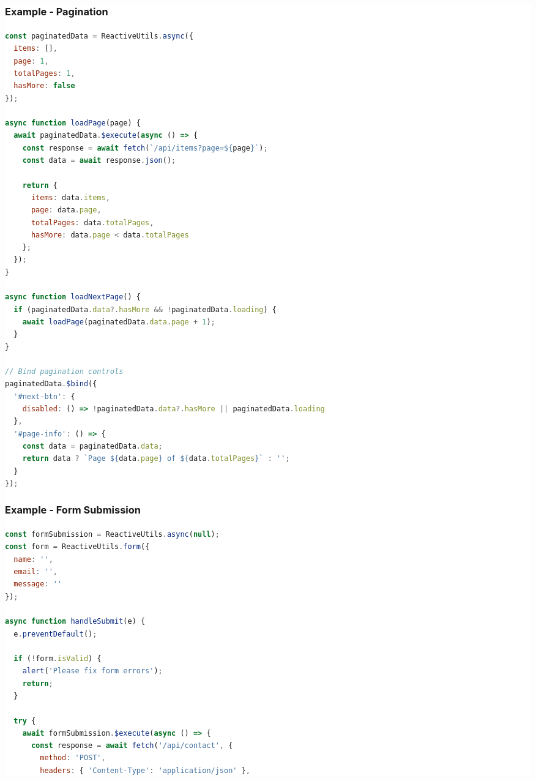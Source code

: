 ### Example - Pagination
```javascript
const paginatedData = ReactiveUtils.async({
  items: [],
  page: 1,
  totalPages: 1,
  hasMore: false
});

async function loadPage(page) {
  await paginatedData.$execute(async () => {
    const response = await fetch(`/api/items?page=${page}`);
    const data = await response.json();
    
    return {
      items: data.items,
      page: data.page,
      totalPages: data.totalPages,
      hasMore: data.page < data.totalPages
    };
  });
}

async function loadNextPage() {
  if (paginatedData.data?.hasMore && !paginatedData.loading) {
    await loadPage(paginatedData.data.page + 1);
  }
}

// Bind pagination controls
paginatedData.$bind({
  '#next-btn': {
    disabled: () => !paginatedData.data?.hasMore || paginatedData.loading
  },
  '#page-info': () => {
    const data = paginatedData.data;
    return data ? `Page ${data.page} of ${data.totalPages}` : '';
  }
});
```

### Example - Form Submission
```javascript
const formSubmission = ReactiveUtils.async(null);
const form = ReactiveUtils.form({
  name: '',
  email: '',
  message: ''
});

async function handleSubmit(e) {
  e.preventDefault();
  
  if (!form.isValid) {
    alert('Please fix form errors');
    return;
  }
  
  try {
    await formSubmission.$execute(async () => {
      const response = await fetch('/api/contact', {
        method: 'POST',
        headers: { 'Content-Type': 'application/json' },
```